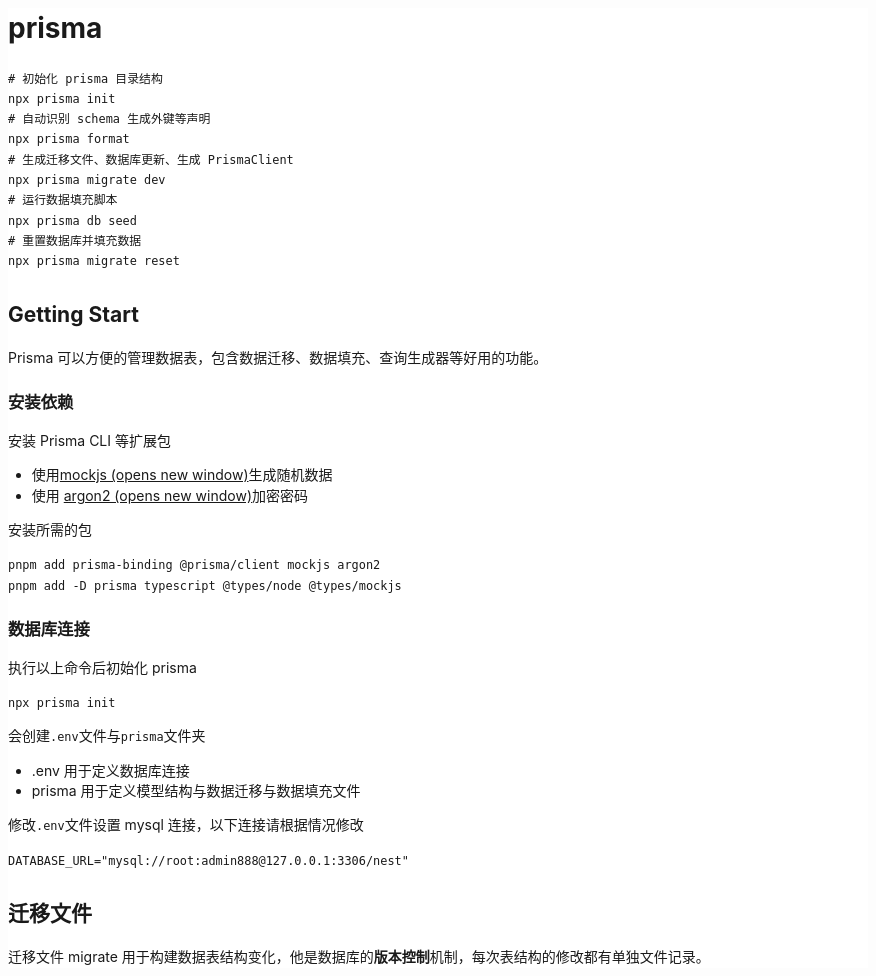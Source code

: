 # prisma

```shell
# 初始化 prisma 目录结构
npx prisma init
# 自动识别 schema 生成外键等声明
npx prisma format
# 生成迁移文件、数据库更新、生成 PrismaClient
npx prisma migrate dev
# 运行数据填充脚本
npx prisma db seed
# 重置数据库并填充数据
npx prisma migrate reset
```

## Getting Start

Prisma 可以方便的管理数据表，包含数据迁移、数据填充、查询生成器等好用的功能。

### 安装依赖

安装 Prisma CLI 等扩展包

- 使用[mockjs (opens new window)](http://mockjs.com/examples.html)生成随机数据
- 使用 [argon2 (opens new window)](https://www.npmjs.com/package/argon2)加密密码

安装所需的包

```shell
pnpm add prisma-binding @prisma/client mockjs argon2
pnpm add -D prisma typescript @types/node @types/mockjs
```

### 数据库连接

执行以上命令后初始化 prisma

```shell
npx prisma init
```

会创建`.env`文件与`prisma`文件夹

- .env 用于定义数据库连接
- prisma 用于定义模型结构与数据迁移与数据填充文件

修改`.env`文件设置 mysql 连接，以下连接请根据情况修改

```shell
DATABASE_URL="mysql://root:admin888@127.0.0.1:3306/nest"
```

## 迁移文件

迁移文件 migrate 用于构建数据表结构变化，他是数据库的**版本控制**机制，每次表结构的修改都有单独文件记录。
